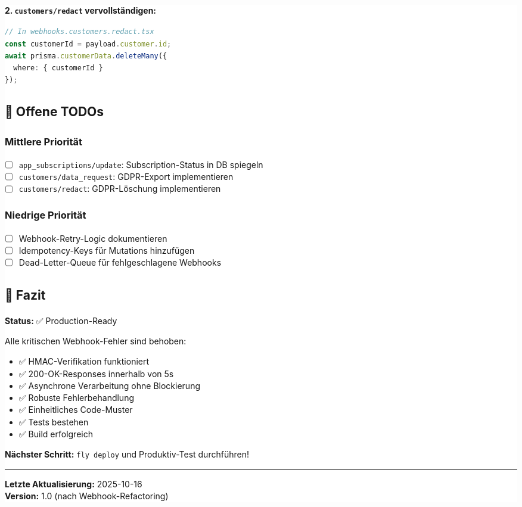 **2. `customers/redact` vervollständigen:**
```typescript
// In webhooks.customers.redact.tsx
const customerId = payload.customer.id;
await prisma.customerData.deleteMany({
  where: { customerId }
});
```

## 📝 Offene TODOs

### Mittlere Priorität
- [ ] `app_subscriptions/update`: Subscription-Status in DB spiegeln
- [ ] `customers/data_request`: GDPR-Export implementieren
- [ ] `customers/redact`: GDPR-Löschung implementieren

### Niedrige Priorität
- [ ] Webhook-Retry-Logic dokumentieren
- [ ] Idempotency-Keys für Mutations hinzufügen
- [ ] Dead-Letter-Queue für fehlgeschlagene Webhooks

## 🎯 Fazit

**Status:** ✅ Production-Ready

Alle kritischen Webhook-Fehler sind behoben:
- ✅ HMAC-Verifikation funktioniert
- ✅ 200-OK-Responses innerhalb von 5s
- ✅ Asynchrone Verarbeitung ohne Blockierung
- ✅ Robuste Fehlerbehandlung
- ✅ Einheitliches Code-Muster
- ✅ Tests bestehen
- ✅ Build erfolgreich

**Nächster Schritt:** `fly deploy` und Produktiv-Test durchführen!

---

**Letzte Aktualisierung:** 2025-10-16  
**Version:** 1.0 (nach Webhook-Refactoring)


